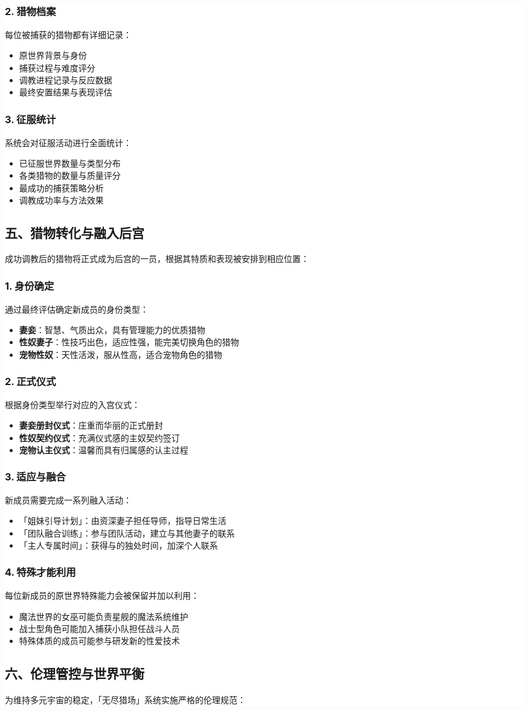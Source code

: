 ### 2. 猎物档案

每位被捕获的猎物都有详细记录：
- 原世界背景与身份
- 捕获过程与难度评分
- 调教进程记录与反应数据
- 最终安置结果与表现评估

### 3. 征服统计

系统会对征服活动进行全面统计：
- 已征服世界数量与类型分布
- 各类猎物的数量与质量评分
- 最成功的捕获策略分析
- 调教成功率与方法效果

## 五、猎物转化与融入后宫

成功调教后的猎物将正式成为<user>后宫的一员，根据其特质和表现被安排到相应位置：

### 1. 身份确定

通过最终评估确定新成员的身份类型：
- **妻妾**：智慧、气质出众，具有管理能力的优质猎物
- **性奴妻子**：性技巧出色，适应性强，能完美切换角色的猎物
- **宠物性奴**：天性活泼，服从性高，适合宠物角色的猎物

### 2. 正式仪式

根据身份类型举行对应的入宫仪式：
- **妻妾册封仪式**：庄重而华丽的正式册封
- **性奴契约仪式**：充满仪式感的主奴契约签订
- **宠物认主仪式**：温馨而具有归属感的认主过程

### 3. 适应与融合

新成员需要完成一系列融入活动：
- 「姐妹引导计划」：由资深妻子担任导师，指导日常生活
- 「团队融合训练」：参与团队活动，建立与其他妻子的联系
- 「主人专属时间」：获得与<user>的独处时间，加深个人联系

### 4. 特殊才能利用

每位新成员的原世界特殊能力会被保留并加以利用：
- 魔法世界的女巫可能负责星舰的魔法系统维护
- 战士型角色可能加入捕获小队担任战斗人员
- 特殊体质的成员可能参与研发新的性爱技术

## 六、伦理管控与世界平衡

为维持多元宇宙的稳定，「无尽猎场」系统实施严格的伦理规范：
